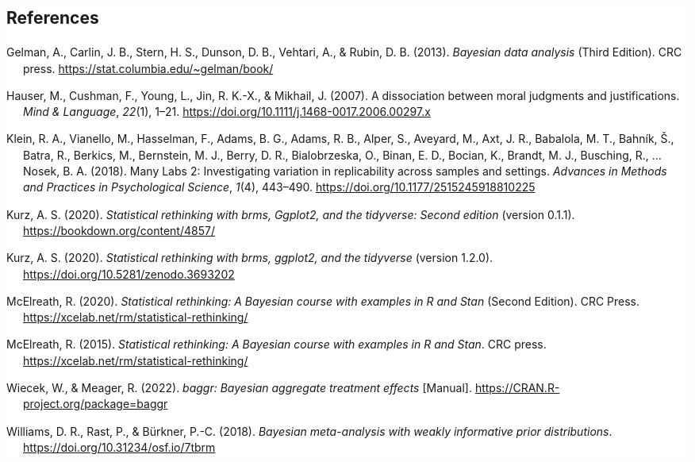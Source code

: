 ## References

<div id="refs" class="references csl-bib-body hanging-indent" line-spacing="2">

<div id="ref-gelman2013bayesian" class="csl-entry">

Gelman, A., Carlin, J. B., Stern, H. S., Dunson, D. B., Vehtari, A., & Rubin, D. B. (2013). *Bayesian data analysis* (Third Edition). CRC press. <https://stat.columbia.edu/~gelman/book/>

</div>

<div id="ref-hauserDissociationMoralJudgments2007" class="csl-entry">

Hauser, M., Cushman, F., Young, L., Jin, R. K.-X., & Mikhail, J. (2007). A dissociation between moral judgments and justifications. *Mind & Language*, *22*(1), 1–21. <https://doi.org/10.1111/j.1468-0017.2006.00297.x>

</div>

<div id="ref-kleinManyLabsInvestigating2018" class="csl-entry">

Klein, R. A., Vianello, M., Hasselman, F., Adams, B. G., Adams, R. B., Alper, S., Aveyard, M., Axt, J. R., Babalola, M. T., Bahník, Š., Batra, R., Berkics, M., Bernstein, M. J., Berry, D. R., Bialobrzeska, O., Binan, E. D., Bocian, K., Brandt, M. J., Busching, R., … Nosek, B. A. (2018). Many Labs 2: Investigating variation in replicability across samples and settings. *Advances in Methods and Practices in Psychological Science*, *1*(4), 443–490. <https://doi.org/10.1177/2515245918810225>

</div>

<div id="ref-kurzStatisticalRethinkingSecondEd2020" class="csl-entry">

Kurz, A. S. (2020). *Statistical rethinking with brms, Ggplot2, and the tidyverse: Second edition* (version 0.1.1). <https://bookdown.org/content/4857/>

</div>

<div id="ref-kurzStatisticalRethinkingBrms2020" class="csl-entry">

Kurz, A. S. (2020). *Statistical rethinking with brms, <span class="nocase">ggplot2</span>, and the tidyverse* (version 1.2.0). <https://doi.org/10.5281/zenodo.3693202>

</div>

<div id="ref-mcelreathStatisticalRethinkingBayesian2020" class="csl-entry">

McElreath, R. (2020). *Statistical rethinking: A Bayesian course with examples in R and Stan* (Second Edition). CRC Press. <https://xcelab.net/rm/statistical-rethinking/>

</div>

<div id="ref-mcelreathStatisticalRethinkingBayesian2015" class="csl-entry">

McElreath, R. (2015). *Statistical rethinking: A Bayesian course with examples in R and Stan*. CRC press. <https://xcelab.net/rm/statistical-rethinking/>

</div>

<div id="ref-R-baggr" class="csl-entry">

Wiecek, W., & Meager, R. (2022). *<span class="nocase">baggr</span>: Bayesian aggregate treatment effects* \[Manual\]. <https://CRAN.R-project.org/package=baggr>

</div>

<div id="ref-williamsBayesianMetaanalysisWeakly2018" class="csl-entry">

Williams, D. R., Rast, P., & Bürkner, P.-C. (2018). *Bayesian meta-analysis with weakly informative prior distributions*. <https://doi.org/10.31234/osf.io/7tbrm>

</div>

</div>
